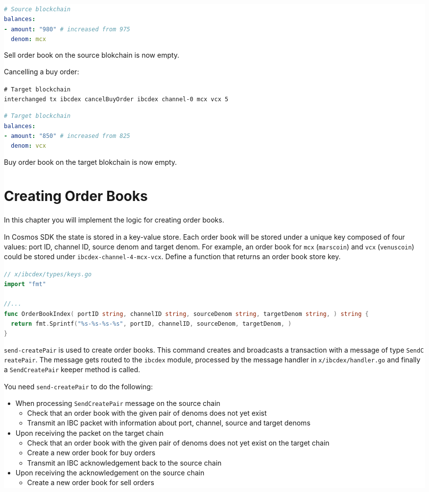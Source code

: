 ```yml
# Source blockchain
balances:
- amount: "980" # increased from 975
  denom: mcx
```

Sell order book on the source blokchain is now empty.

Cancelling a buy order:

```
# Target blockchain
interchanged tx ibcdex cancelBuyOrder ibcdex channel-0 mcx vcx 5
```

```yml
# Target blockchain
balances:
- amount: "850" # increased from 825
  denom: vcx
```

Buy order book on the target blokchain is now empty.

# Creating Order Books

In this chapter you will implement the logic for creating order books.

In Cosmos SDK the state is stored in a key-value store. Each order book will be stored under a unique key composed of four values: port ID, channel ID, source denom and target denom. For example, an order book for `mcx` (`marscoin`) and `vcx` (`venuscoin`) could be stored under `ibcdex-channel-4-mcx-vcx`. Define a function that returns an order book store key.

```go
// x/ibcdex/types/keys.go
import "fmt"

//...
func OrderBookIndex( portID string, channelID string, sourceDenom string, targetDenom string, ) string {
  return fmt.Sprintf("%s-%s-%s-%s", portID, channelID, sourceDenom, targetDenom, )
}
```

`send-createPair` is used to create order books. This command creates and broadcasts a transaction with a message of type `SendCreatePair`. The message gets routed to the `ibcdex` module, processed by the message handler in `x/ibcdex/handler.go` and finally a `SendCreatePair` keeper method is called.

You need `send-createPair` to do the following:

* When processing `SendCreatePair` message on the source chain
  * Check that an order book with the given pair of denoms does not yet exist
  * Transmit an IBC packet with information about port, channel, source and target denoms
* Upon receiving the packet on the target chain
  * Check that an order book with the given pair of denoms does not yet exist on the target chain
  * Create a new order book for buy orders
  * Transmit an IBC acknowledgement back to the source chain
* Upon receiving the acknowledgement on the source chain
  * Create a new order book for sell orders
